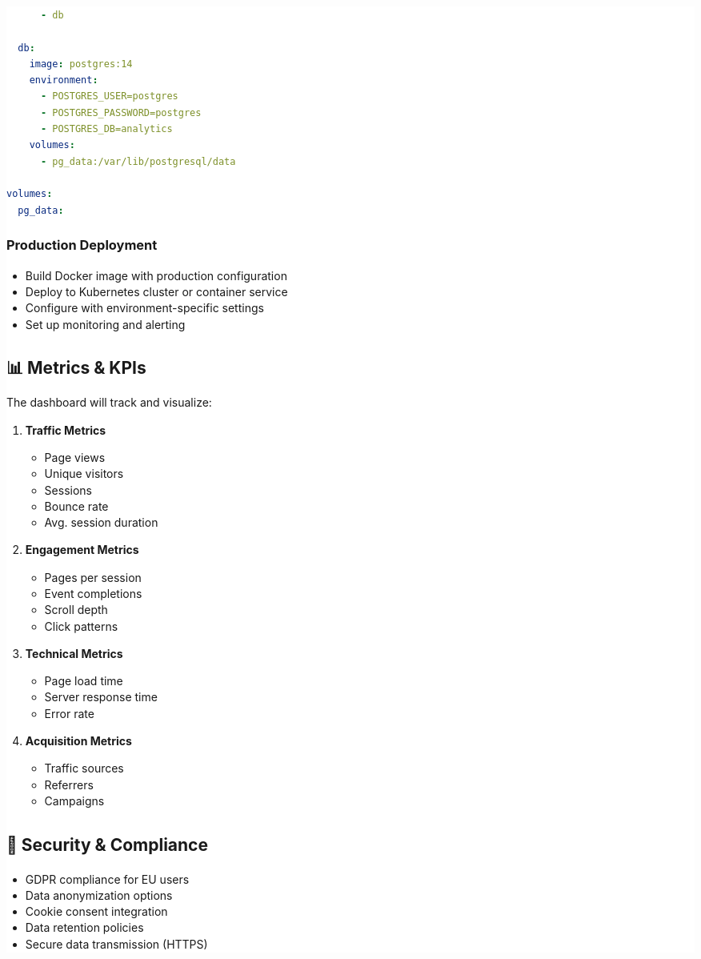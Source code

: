 ```yaml
      - db
  
  db:
    image: postgres:14
    environment:
      - POSTGRES_USER=postgres
      - POSTGRES_PASSWORD=postgres
      - POSTGRES_DB=analytics
    volumes:
      - pg_data:/var/lib/postgresql/data

volumes:
  pg_data:
```

### Production Deployment

- Build Docker image with production configuration
- Deploy to Kubernetes cluster or container service
- Configure with environment-specific settings
- Set up monitoring and alerting

## 📊 Metrics & KPIs

The dashboard will track and visualize:

1. **Traffic Metrics**
   - Page views
   - Unique visitors
   - Sessions
   - Bounce rate
   - Avg. session duration

2. **Engagement Metrics**
   - Pages per session
   - Event completions
   - Scroll depth
   - Click patterns

3. **Technical Metrics**
   - Page load time
   - Server response time
   - Error rate

4. **Acquisition Metrics**
   - Traffic sources
   - Referrers
   - Campaigns

## 🔐 Security & Compliance

- GDPR compliance for EU users
- Data anonymization options
- Cookie consent integration
- Data retention policies
- Secure data transmission (HTTPS)
